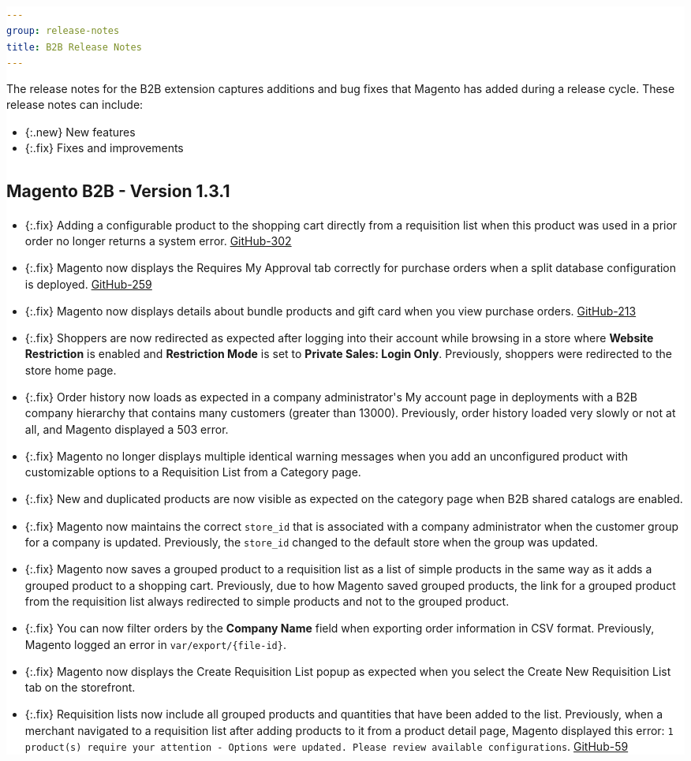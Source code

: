 ```yaml
---
group: release-notes
title: B2B Release Notes
---
```


The release notes for the B2B extension captures additions and bug fixes that Magento has added during a release cycle.
These release notes can include:

-  {:.new} New features
-  {:.fix} Fixes and improvements

## Magento B2B - Version 1.3.1

-  {:.fix} Adding a configurable product to the shopping cart directly from a requisition list when this product was used in a prior order no longer returns a system error. [GitHub-302](https://github.com/magento/partners-magento2b2b/issues/302)

-  {:.fix} Magento now displays the Requires My Approval tab correctly for purchase orders when a split database configuration is deployed. [GitHub-259](https://github.com/magento/partners-magento2b2b/issues/259)

-  {:.fix} Magento now displays details about bundle products and gift card when you view purchase orders. [GitHub-213](https://github.com/magento/partners-magento2b2b/issues/213)

-  {:.fix} Shoppers are now redirected as expected after logging into their account while browsing in a store where **Website Restriction** is enabled and **Restriction Mode** is set to **Private Sales: Login Only**. Previously, shoppers were redirected to the store home page. 

-  {:.fix} Order history now loads as expected in a company administrator's My account page in deployments with a B2B company hierarchy that contains many customers (greater than 13000). Previously, order history loaded very slowly or not at all, and Magento displayed a 503 error. 

-  {:.fix} Magento no longer displays multiple identical warning messages when you add an unconfigured product with customizable options to a Requisition List from a Category page. 

-  {:.fix} New and duplicated products are now visible as expected on the category page when B2B shared catalogs are enabled. 

-  {:.fix} Magento now maintains the correct `store_id` that is associated with a company administrator when the customer group for a company is updated. Previously, the `store_id` changed to the default store when the group was updated. 

-  {:.fix} Magento now saves a grouped product to a requisition list as a list of simple products in the same way as it adds a grouped product to a shopping cart. Previously, due to how Magento saved grouped products, the link for a grouped product from the requisition list always redirected to simple products and not to the grouped product. 

-  {:.fix} You can now filter orders by the **Company Name** field when exporting order information in CSV format. Previously, Magento logged an error in `var/export/{file-id}`. 

-  {:.fix} Magento now displays the Create Requisition List popup as expected when you select the Create New Requisition List tab on the storefront. 

-  {:.fix} Requisition lists now include all grouped products and quantities that have been added to the list. Previously, when a merchant navigated to a requisition list after adding products to it from a product detail page, Magento displayed this error: `1 product(s) require your attention - Options were updated. Please review available configurations`. [GitHub-59](https://github.com/magento/partners-magento2b2b/issues/59) 
